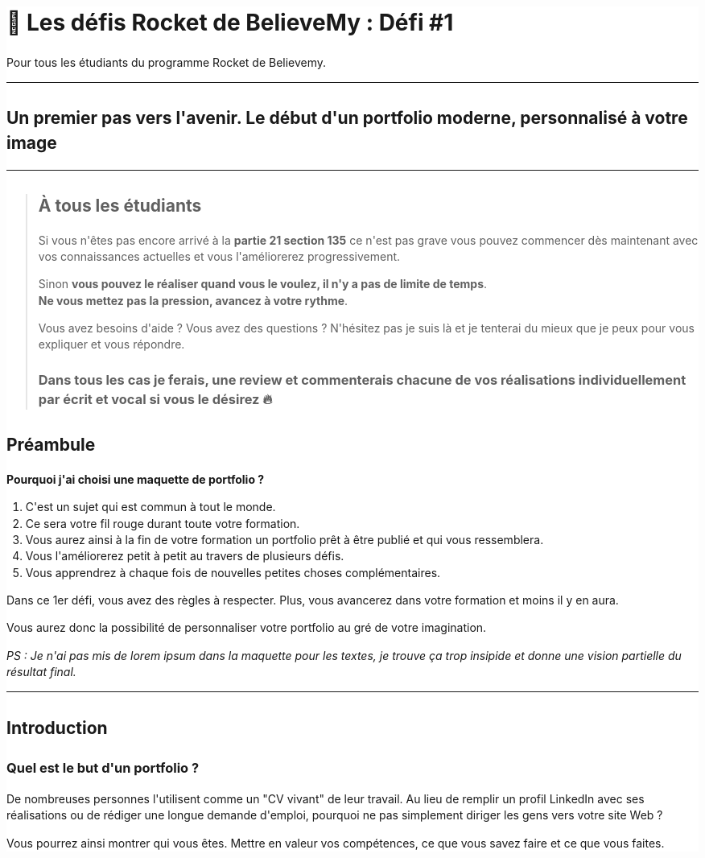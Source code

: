 # 🚀 Les défis Rocket de BelieveMy : Défi #1
Pour tous les étudiants du programme Rocket de Believemy.

----
## Un premier pas vers l'avenir. Le début d'un portfolio moderne, personnalisé à votre image

----
> ## **À tous les étudiants**
>
> Si vous n'êtes pas encore arrivé à la **partie 21 section 135** ce n'est pas grave vous pouvez commencer dès maintenant avec vos connaissances actuelles et vous l'améliorerez progressivement. 
>
> Sinon **vous pouvez le réaliser quand vous le voulez, il n'y a pas de limite de temps**.  
> **Ne vous mettez pas la pression, avancez à votre rythme**.
>
> Vous avez besoins d'aide ? Vous avez des questions ? N'hésitez pas je suis là et je tenterai du mieux que je peux pour vous expliquer et vous répondre.
> 
> ### Dans tous les cas je ferais, une review et commenterais chacune de vos réalisations individuellement par écrit et vocal si vous le désirez 🔥

## Préambule

**Pourquoi j'ai choisi une maquette de portfolio ?** 
1. C'est un sujet qui est commun à tout le monde.
2. Ce sera votre fil rouge durant toute votre formation. 
3. Vous aurez ainsi à la fin de votre formation un portfolio prêt à être publié et qui vous ressemblera.
4. Vous l'améliorerez petit à petit au travers de plusieurs défis.
5. Vous apprendrez à chaque fois de nouvelles petites choses complémentaires.

Dans ce 1er défi, vous avez des règles à respecter. Plus, vous avancerez dans votre formation et moins il y en aura.

Vous aurez donc la possibilité de personnaliser votre portfolio au gré de votre imagination. 

_PS : Je n'ai pas mis de lorem ipsum dans la maquette pour les textes, je trouve ça trop insipide et donne une vision partielle du résultat final._
    
----
## Introduction

### Quel est le but d'un portfolio ?

De nombreuses personnes l'utilisent comme un "CV vivant" de leur travail.
Au lieu de remplir un profil LinkedIn avec ses réalisations ou de rédiger une longue demande d'emploi, pourquoi ne pas simplement diriger les gens vers votre site Web ?

Vous pourrez ainsi montrer qui vous êtes. Mettre en valeur vos compétences, ce que vous savez faire et ce que vous faites.  
